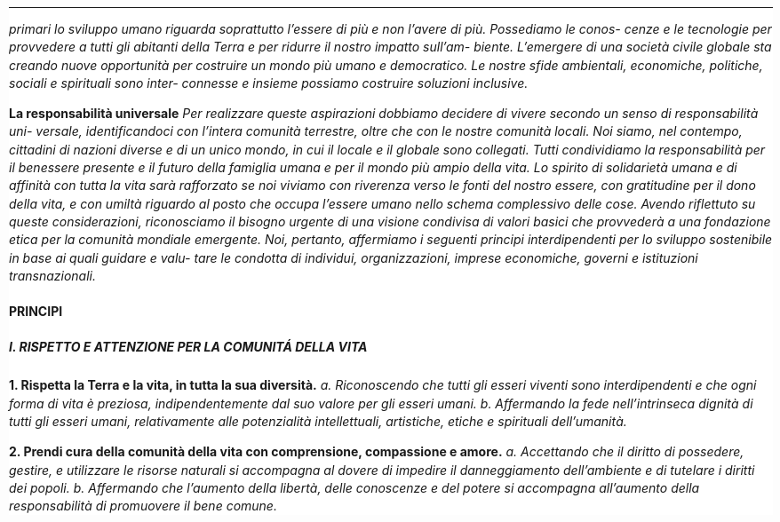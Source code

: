 
-----

_primari lo sviluppo umano riguarda soprattutto l’essere di più e non l’avere di più. Possediamo le conos-_
_cenze e le tecnologie per provvedere a tutti gli abitanti della Terra e per ridurre il nostro impatto sull’am-_
_biente. L’emergere di una società civile globale sta creando nuove opportunità per costruire un mondo_
_più umano e democratico. Le nostre sfide ambientali, economiche, politiche, sociali e spirituali sono inter-_
_connesse e insieme possiamo costruire soluzioni inclusive._

**La responsabilità universale**
_Per realizzare queste aspirazioni dobbiamo decidere di vivere secondo un senso di responsabilità uni-_
_versale, identificandoci con l’intera comunità terrestre, oltre che con le nostre comunità locali. Noi siamo,_
_nel contempo, cittadini di nazioni diverse e di un unico mondo, in cui il locale e il globale sono collegati._
_Tutti condividiamo la responsabilità per il benessere presente e il futuro della famiglia umana e per il_
_mondo più ampio della vita. Lo spirito di solidarietà umana e di affinità con tutta la vita sarà rafforzato_
_se noi viviamo con riverenza verso le fonti del nostro essere, con gratitudine per il dono della vita, e con_
_umiltà riguardo al posto che occupa l’essere umano nello schema complessivo delle cose._
_Avendo riflettuto su queste considerazioni, riconosciamo il bisogno urgente di una visione condivisa di_
_valori basici che provvederà a una fondazione etica per la comunità mondiale emergente. Noi, pertanto,_
_affermiamo i seguenti principi interdipendenti per lo sviluppo sostenibile in base ai quali guidare e valu-_
_tare le condotta di individui, organizzazioni, imprese economiche, governi e istituzioni transnazionali._

#### PRINCIPI

##### I. RISPETTO E ATTENZIONE PER LA COMUNITÁ DELLA VITA

**1. Rispetta la Terra e la vita, in tutta la sua diversità.**
_a. Riconoscendo che tutti gli esseri viventi sono interdipendenti e che ogni forma di vita è preziosa,_
_indipendentemente dal suo valore per gli esseri umani._
_b. Affermando la fede nell’intrinseca dignità di tutti gli esseri umani, relativamente alle potenzialità_
_intellettuali, artistiche, etiche e spirituali dell’umanità._

**2. Prendi cura della comunità della vita con comprensione, compassione e amore.**
_a. Accettando che il diritto di possedere, gestire, e utilizzare le risorse naturali si accompagna al_
_dovere di impedire il danneggiamento dell’ambiente e di tutelare i diritti dei popoli._
_b. Affermando che l’aumento della libertà, delle conoscenze e del potere si accompagna all’aumento_
_della responsabilità di promuovere il bene comune._
